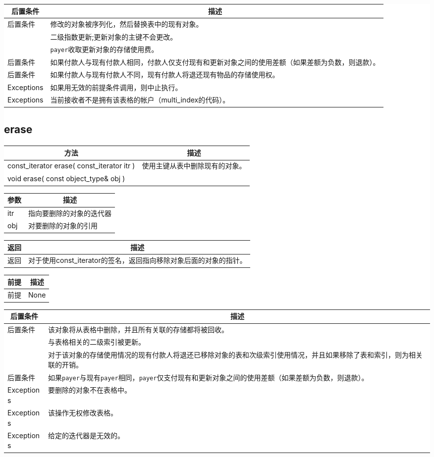 |后置条件|描述|
|----|----|
|后置条件|修改的对象被序列化，然后替换表中的现有对象。|
||二级指数更新;更新对象的主键不会更改。|
||`payer`收取更新对象的存储使用费。|
|后置条件|如果付款人与现有付款人相同，付款人仅支付现有和更新对象之间的使用差额（如果差额为负数，则退款）。|
|后置条件|如果付款人与现有付款人不同，现有付款人将退还现有物品的存储使用权。|
|Exceptions|如果用无效的前提条件调用，则中​​止执行。|
|Exceptions|当前接收者不是拥有该表格的帐户（multi_index的代码）。|

## erase

|方法|描述|
|----|----|
|const_iterator erase( const_iterator itr )|使用主键从表中删除现有的对象。|
|void erase( const object_type& obj )| |

|参数|描述|
|----|----|
|itr|指向要删除的对象的迭代器|
|obj|对要删除的对象的引用|

|返回|描述|
|----|----|
|返回|对于使用const_iterator的签名，返回指向移除对象后面的对象的指针。|

|前提|描述|
|----|----|
|前提|None|


|后置条件|描述|
|----|----|
|后置条件|该对象将从表格中删除，并且所有关联的存储都将被回收。|
| |与表格相关的二级索引被更新。|
| |对于该对象的存储使用情况的现有付款人将退还已移除对象的表和次级索引使用情况，并且如果移除了表和索引，则为相关联的开销。|
|后置条件|如果`payer`与现有`payer`相同，`payer`仅支付现有和更新对象之间的使用差额（如果差额为负数，则退款）。|
|Exceptions|要删除的对象不在表格中。|
|Exceptions|该操作无权修改表格。|
|Exceptions|给定的迭代器是无效的。|
